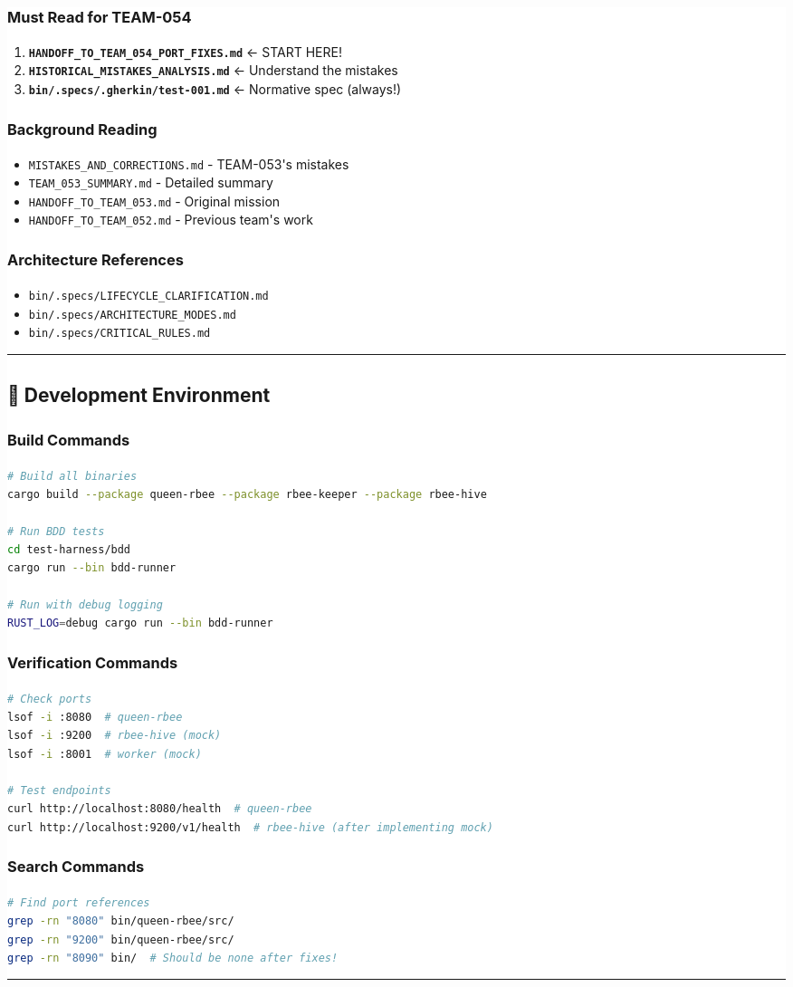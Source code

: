 ### Must Read for TEAM-054
1. **`HANDOFF_TO_TEAM_054_PORT_FIXES.md`** ← START HERE!
2. **`HISTORICAL_MISTAKES_ANALYSIS.md`** ← Understand the mistakes
3. **`bin/.specs/.gherkin/test-001.md`** ← Normative spec (always!)

### Background Reading
- `MISTAKES_AND_CORRECTIONS.md` - TEAM-053's mistakes
- `TEAM_053_SUMMARY.md` - Detailed summary
- `HANDOFF_TO_TEAM_053.md` - Original mission
- `HANDOFF_TO_TEAM_052.md` - Previous team's work

### Architecture References
- `bin/.specs/LIFECYCLE_CLARIFICATION.md`
- `bin/.specs/ARCHITECTURE_MODES.md`
- `bin/.specs/CRITICAL_RULES.md`

---

## 🔧 Development Environment

### Build Commands
```bash
# Build all binaries
cargo build --package queen-rbee --package rbee-keeper --package rbee-hive

# Run BDD tests
cd test-harness/bdd
cargo run --bin bdd-runner

# Run with debug logging
RUST_LOG=debug cargo run --bin bdd-runner
```

### Verification Commands
```bash
# Check ports
lsof -i :8080  # queen-rbee
lsof -i :9200  # rbee-hive (mock)
lsof -i :8001  # worker (mock)

# Test endpoints
curl http://localhost:8080/health  # queen-rbee
curl http://localhost:9200/v1/health  # rbee-hive (after implementing mock)
```

### Search Commands
```bash
# Find port references
grep -rn "8080" bin/queen-rbee/src/
grep -rn "9200" bin/queen-rbee/src/
grep -rn "8090" bin/  # Should be none after fixes!
```

---